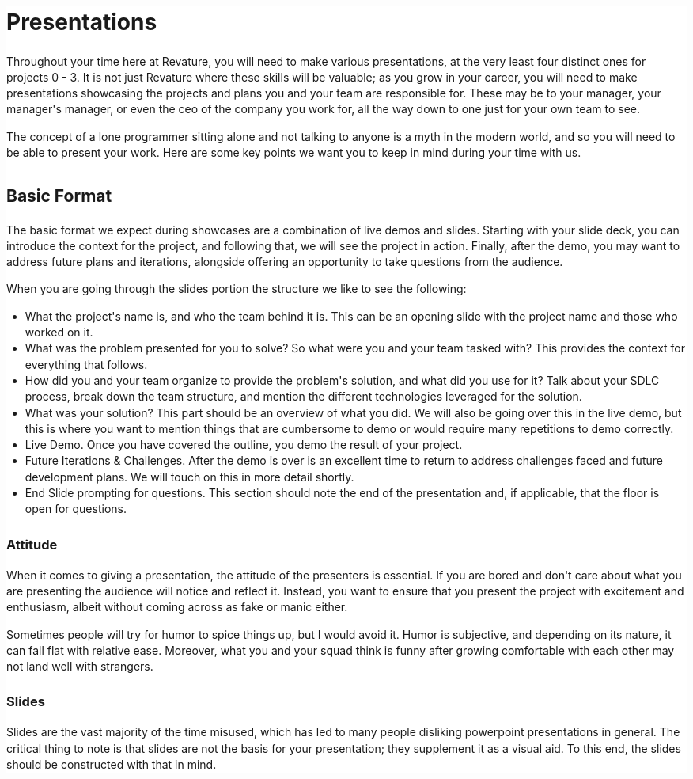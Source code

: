 # Presentations

Throughout your time here at Revature, you will need to make various presentations, at the very least four distinct ones for projects 0 - 3. It is not just Revature where these skills will be valuable; as you grow in your career, you will need to make presentations showcasing the projects and plans you and your team are responsible for. These may be to your manager, your manager's manager, or even the ceo of the company you work for, all the way down to one just for your own team to see.

The concept of a lone programmer sitting alone and not talking to anyone is a myth in the modern world, and so you will need to be able to present your work. Here are some key points we want you to keep in mind during your time with us.

## Basic Format

The basic format we expect during showcases are a combination of live demos and slides. Starting with your slide deck, you can introduce the context for the project, and following that, we will see the project in action. Finally, after the demo, you may want to address future plans and iterations, alongside offering an opportunity to take questions from the audience.

When you are going through the slides portion the structure we like to see the following:

- What the project's name is, and who the team behind it is. This can be an opening slide with the project name and those who worked on it.
- What was the problem presented for you to solve? So what were you and your team tasked with? This provides the context for everything that follows.
- How did you and your team organize to provide the problem's solution, and what did you use for it? Talk about your SDLC process, break down the team structure, and mention the different technologies leveraged for the solution. 
- What was your solution? This part should be an overview of what you did. We will also be going over this in the live demo, but this is where you want to mention things that are cumbersome to demo or would require many repetitions to demo correctly.
- Live Demo. Once you have covered the outline, you demo the result of your project.
- Future Iterations & Challenges. After the demo is over is an excellent time to return to address challenges faced and future development plans. We will touch on this in more detail shortly.
- End Slide prompting for questions. This section should note the end of the presentation and, if applicable, that the floor is open for questions.

### Attitude

When it comes to giving a presentation, the attitude of the presenters is essential. If you are bored and don't care about what you are presenting the audience will notice and reflect it. Instead, you want to ensure that you present the project with excitement and enthusiasm, albeit without coming across as fake or manic either. 

Sometimes people will try for humor to spice things up, but I would avoid it. Humor is subjective, and depending on its nature, it can fall flat with relative ease. Moreover, what you and your squad think is funny after growing comfortable with each other may not land well with strangers.

### Slides

Slides are the vast majority of the time misused, which has led to many people disliking powerpoint presentations in general. The critical thing to note is that slides are not the basis for your presentation; they supplement it as a visual aid. To this end, the slides should be constructed with that in mind.
